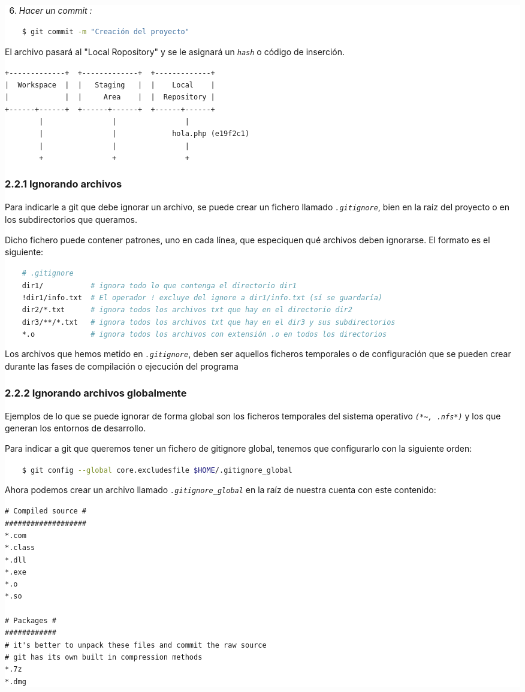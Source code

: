 6. *Hacer un commit :*

```bash
    $ git commit -m "Creación del proyecto"
```

El archivo pasará al "Local Ropository" y se le asignará un _`hash`_ o código de inserción.

```
+-------------+  +-------------+  +-------------+  
|  Workspace  |  |   Staging   |  |    Local    | 
|             |  |     Area    |  |  Repository | 
+------+------+  +------+------+  +------+------+ 
        |                |                | 
        |                |             hola.php (e19f2c1)
        |                |                | 
        +                +                +
```

### **2.2.1 Ignorando archivos**

Para indicarle a git que debe ignorar un archivo, se puede crear un fichero llamado _`.gitignore`_, bien en la raíz del proyecto o en los subdirectorios que queramos.

Dicho fichero puede contener patrones, uno en cada línea, que especiquen qué archivos deben ignorarse. El formato es el siguiente:

```bash
    # .gitignore
    dir1/           # ignora todo lo que contenga el directorio dir1
    !dir1/info.txt  # El operador ! excluye del ignore a dir1/info.txt (sí se guardaría)
    dir2/*.txt      # ignora todos los archivos txt que hay en el directorio dir2
    dir3/**/*.txt   # ignora todos los archivos txt que hay en el dir3 y sus subdirectorios
    *.o             # ignora todos los archivos con extensión .o en todos los directorios
```

Los archivos que hemos metido en _`.gitignore`_, deben ser aquellos ficheros temporales o de configuración que se pueden crear durante las fases de compilación o ejecución del programa

### **2.2.2 Ignorando archivos globalmente**

Ejemplos de lo que se puede ignorar de forma global son los ficheros temporales del sistema operativo _`(*~, .nfs*)`_ y los que generan los entornos de desarrollo.

Para indicar a git que queremos tener un fichero de gitignore global, tenemos que configurarlo con la siguiente orden:

```bash
    $ git config --global core.excludesfile $HOME/.gitignore_global
```

Ahora podemos crear un archivo llamado _`.gitignore_global`_ en la raíz de nuestra cuenta con este contenido:

```
# Compiled source #
###################
*.com
*.class
*.dll
*.exe
*.o
*.so

# Packages #
############
# it's better to unpack these files and commit the raw source
# git has its own built in compression methods
*.7z
*.dmg
```